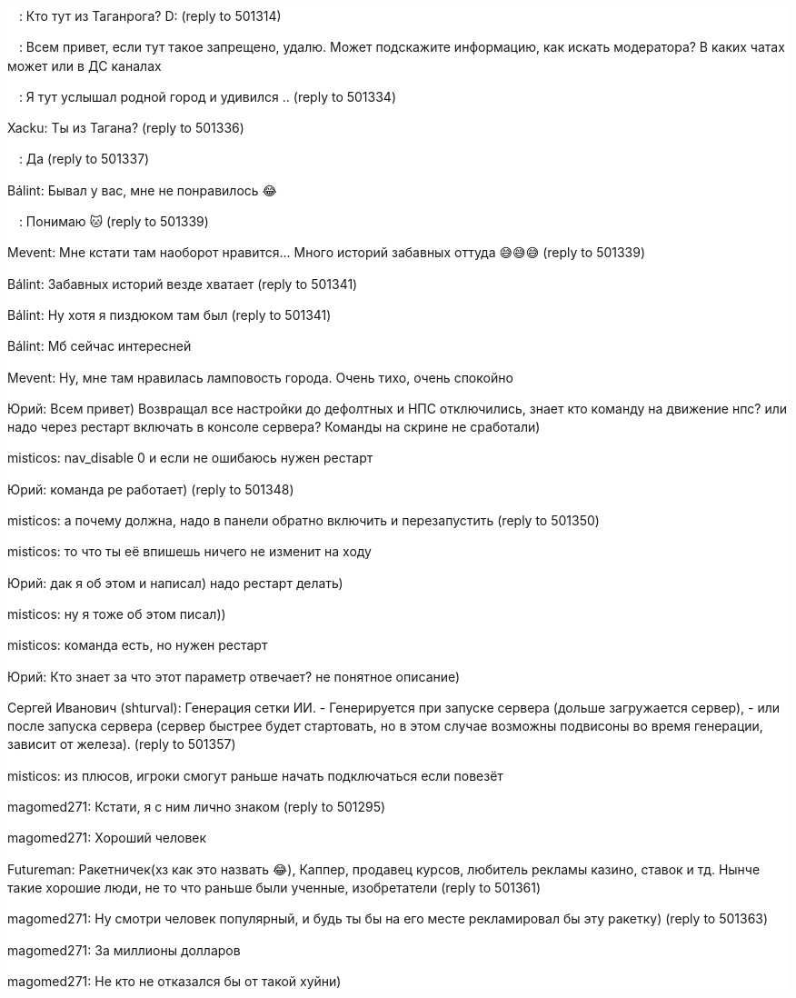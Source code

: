 ㅤ: Кто тут из Таганрога? D: (reply to 501314)

ㅤ: Всем привет, если тут такое запрещено, удалю. Может подскажите информацию, как искать модератора? В каких чатах может или в ДС каналах

ㅤ: Я тут услышал родной город и удивился .. (reply to 501334)

Xacku: Ты из Тагана? (reply to 501336)

ㅤ: Да (reply to 501337)

Bálint: Бывал у вас, мне не понравилось 😂

ㅤ: Понимаю 🐱 (reply to 501339)

Mevent: Мне кстати там наоборот нравится... Много историй забавных оттуда 😅😅😅 (reply to 501339)

Bálint: Забавных историй везде хватает (reply to 501341)

Bálint: Ну хотя я пиздюком там был (reply to 501341)

Bálint: Мб сейчас интересней

Mevent: Ну, мне там нравилась ламповость города. Очень тихо, очень спокойно

Юрий: Всем привет) Возвращал все настройки до дефолтных и НПС отключились, знает кто команду на движение нпс? или надо через рестарт включать в консоле сервера? Команды на скрине не сработали)

misticos: nav_disable 0 и если не ошибаюсь нужен рестарт

Юрий: команда ре работает) (reply to 501348)

misticos: а почему должна, надо в панели обратно включить и перезапустить (reply to 501350)

misticos: то что ты её впишешь ничего не изменит на ходу

Юрий: дак я об этом и написал) надо рестарт делать)

misticos: ну я тоже об этом писал))

misticos: команда есть, но нужен рестарт

Юрий: Кто знает за что этот параметр отвечает? не понятное описание)

Сергей Иванович (shturval): Генерация сетки ИИ. - Генерируется при запуске сервера (дольше загружается сервер),  - или после запуска сервера (сервер быстрее будет стартовать, но в этом случае возможны подвисоны во время генерации, зависит от железа). (reply to 501357)

misticos: из плюсов, игроки смогут раньше начать подключаться если повезёт

magomed271: Кстати, я с ним лично знаком (reply to 501295)

magomed271: Хороший человек

Futureman: Ракетничек(хз как это назвать 😂), Каппер, продавец курсов, любитель рекламы казино, ставок и тд.   Нынче такие хорошие люди, не то что раньше были ученные, изобретатели (reply to 501361)

magomed271: Ну смотри человек популярный, и будь ты бы на его месте рекламировал бы эту ракетку) (reply to 501363)

magomed271: За миллионы долларов

magomed271: Не кто не отказался бы от такой хуйни)
